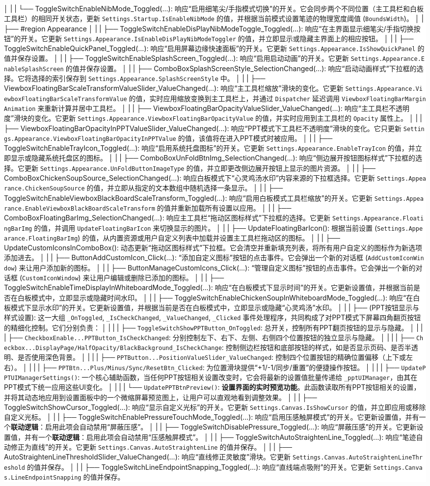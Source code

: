 │   |    |    └── ToggleSwitchEnableNibMode_Toggled(...): 响应“启用细笔尖/手指模式切换”的开关。它会同步两个不同位置（主工具栏和白板工具栏）的相同开关状态，更新 `Settings.Startup.IsEnableNibMode` 的值，并根据当前模式设置笔迹的物理宽度阈值 (`BoundsWidth`)。
│   |    ├── #region Appearance
│   |    |    ├── ToggleSwitchEnableDisPlayNibModeToggle_Toggled(...): 响应“在主界面显示细笔尖/手指切换按钮”的开关。它更新 `Settings.Appearance.IsEnableDisPlayNibModeToggler` 的值，并立即显示或隐藏主界面上的相应按钮。
│   |    |    ├── ToggleSwitchEnableQuickPanel_Toggled(...): 响应“启用屏幕边缘快速面板”的开关。它更新 `Settings.Appearance.IsShowQuickPanel` 的值并保存设置。
│   |    |    ├── ToggleSwitchEnableSplashScreen_Toggled(...): 响应“启用启动动画”的开关。它更新 `Settings.Appearance.EnableSplashScreen` 的值并保存设置。
│   |    |    ├── ComboBoxSplashScreenStyle_SelectionChanged(...): 响应“启动动画样式”下拉框的选择。它将选择的索引保存到 `Settings.Appearance.SplashScreenStyle` 中。
│   |    |    ├── ViewboxFloatingBarScaleTransformValueSlider_ValueChanged(...): 响应“主工具栏缩放”滑块的变化。它更新 `Settings.Appearance.ViewboxFloatingBarScaleTransformValue` 的值，实时应用缩放变换到主工具栏上，并通过 `Dispatcher` 延迟调用 `ViewboxFloatingBarMarginAnimation` 来重新计算并居中工具栏。
│   |    |    ├── ViewboxFloatingBarOpacityValueSlider_ValueChanged(...): 响应“主工具栏不透明度”滑块的变化。它更新 `Settings.Appearance.ViewboxFloatingBarOpacityValue` 的值，并实时应用到主工具栏的 `Opacity` 属性上。
│   |    |    ├── ViewboxFloatingBarOpacityInPPTValueSlider_ValueChanged(...): 响应“PPT模式下工具栏不透明度”滑块的变化。它只更新 `Settings.Appearance.ViewboxFloatingBarOpacityInPPTValue` 的值，该值将在进入PPT模式时被应用。
│   |    |    ├── ToggleSwitchEnableTrayIcon_Toggled(...): 响应“启用系统托盘图标”的开关。它更新 `Settings.Appearance.EnableTrayIcon` 的值，并立即显示或隐藏系统托盘区的图标。
│   |    |    ├── ComboBoxUnFoldBtnImg_SelectionChanged(...): 响应“侧边展开按钮图标样式”下拉框的选择。它更新 `Settings.Appearance.UnFoldButtonImageType` 的值，并立即更改侧边展开按钮上显示的图片资源。
│   |    |    ├── ComboBoxChickenSoupSource_SelectionChanged(...): 响应白板模式下“心灵鸡汤水印”内容来源的下拉框选择。它更新 `Settings.Appearance.ChickenSoupSource` 的值，并立即从指定的文本数组中随机选择一条显示。
│   |    |    ├── ToggleSwitchEnableViewboxBlackBoardScaleTransform_Toggled(...): 响应“启用白板模式工具栏缩放”的开关。它更新 `Settings.Appearance.EnableViewboxBlackBoardScaleTransform` 的值并重新加载所有设置以应用。
│   |    |    ├── ComboBoxFloatingBarImg_SelectionChanged(...): 响应主工具栏“拖动区图标样式”下拉框的选择。它更新 `Settings.Appearance.FloatingBarImg` 的值，并调用 `UpdateFloatingBarIcon` 来切换显示的图片。
│   |    |    ├── UpdateFloatingBarIcon(): 根据当前设置 (`Settings.Appearance.FloatingBarImg`) 的值，从内置资源或用户自定义列表中加载并设置主工具栏拖动区的图标。
│   |    |    ├── UpdateCustomIconsInComboBox(): 动态更新“拖动区图标样式”下拉框。它会清空并重新填充列表，将所有用户自定义的图标作为新选项添加进去。
│   |    |    ├── ButtonAddCustomIcon_Click(...): “添加自定义图标”按钮的点击事件。它会弹出一个新的对话框 (`AddCustomIconWindow`) 来让用户添加新的图标。
│   |    |    ├── ButtonManageCustomIcons_Click(...): “管理自定义图标”按钮的点击事件。它会弹出一个新的对话框 (`CustomIconWindow`) 来让用户编辑或删除已添加的图标。
│   |    |    ├── ToggleSwitchEnableTimeDisplayInWhiteboardMode_Toggled(...): 响应“在白板模式下显示时间”的开关。它更新设置值，并根据当前是否在白板模式中，立即显示或隐藏时间水印。
│   |    |    ├── ToggleSwitchEnableChickenSoupInWhiteboardMode_Toggled(...): 响应“在白板模式下显示水印”的开关。它更新设置值，并根据当前是否在白板模式中，立即显示或隐藏“心灵鸡汤”水印。
│   |    |    ├── (PPT按钮显示与样式设置): 这一大组 `_OnToggled`, `_IsCheckChanged`, `_ValueChanged`, `_Clicked` 事件处理程序，共同构成了对PPT模式下屏幕四角翻页按钮的精细化控制。它们分别负责：
│   |    |    |    ├── `ToggleSwitchShowPPTButton_OnToggled`: 总开关，控制所有PPT翻页按钮的显示与隐藏。
│   |    |    |    ├── `CheckboxEnable...PPTButton_IsCheckChanged`: 分别控制左下、右下、左侧、右侧四个位置按钮的独立显示与隐藏。
│   |    |    |    ├── `Checkbox...DisplayPage/HalfOpacity/BlackBackground_IsCheckChange`: 控制侧边栏按钮和底部按钮的样式，如是否显示页码、是否半透明、是否使用深色背景。
│   |    |    |    ├── `PPTButton...PositionValueSlider_ValueChanged`: 控制四个位置按钮的精确位置偏移（上下或左右）。
│   |    |    |    ├── `PPTBtn...Plus/Minus/Sync/ResetBtn_Clicked`: 为位置滑块提供“+1/-1/同步/重置”的便捷操作按钮。
│   |    |    |    ├── `UpdatePPTUIManagerSettings()`: 一个核心辅助函数，当任何PPT按钮相关设置改变时，它会将最新的设置值批量传递给 `_pptUIManager`，由其在PPT模式下统一应用这些UI变化。
│   |    |    |    └── `UpdatePPTBtnPreview()`: **设置界面的实时预览功能**。此函数读取所有PPT按钮相关的设置，并将其动态地应用到设置面板中的一个微缩屏幕预览图上，让用户可以直观地看到调整效果。
│   |    |    ├── ToggleSwitchShowCursor_Toggled(...): 响应“显示自定义光标”的开关。它更新 `Settings.Canvas.IsShowCursor` 的值，并立即应用或移除自定义光标。
│   |    |    ├── ToggleSwitchEnablePressureTouchMode_Toggled(...): 响应“启用压感触屏模式”的开关。它更新设置值，并有一个**联动逻辑**：启用此项会自动禁用“屏蔽压感”。
│   |    |    ├── ToggleSwitchDisablePressure_Toggled(...): 响应“屏蔽压感”的开关。它更新设置值，并有一个**联动逻辑**：启用此项会自动禁用“压感触屏模式”。
│   |    |    ├── ToggleSwitchAutoStraightenLine_Toggled(...): 响应“笔迹自动修正为直线”的开关。它更新 `Settings.Canvas.AutoStraightenLine` 的值并保存。
│   |    |    ├── AutoStraightenLineThresholdSlider_ValueChanged(...): 响应“直线修正灵敏度”滑块。它更新 `Settings.Canvas.AutoStraightenLineThreshold` 的值并保存。
│   |    |    ├── ToggleSwitchLineEndpointSnapping_Toggled(...): 响应“直线端点吸附”的开关。它更新 `Settings.Canvas.LineEndpointSnapping` 的值并保存。